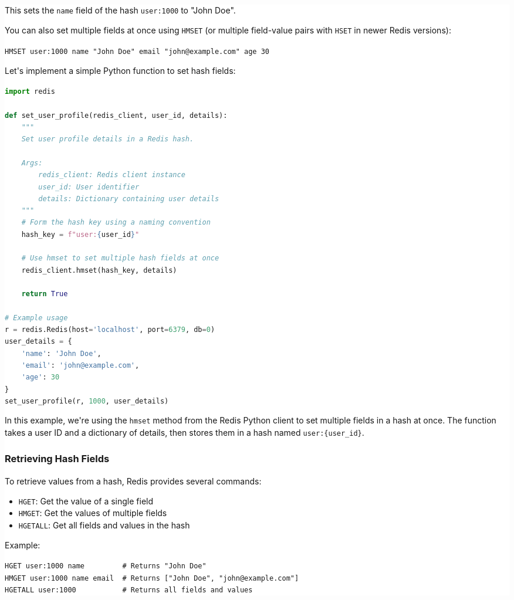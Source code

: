 This sets the `name` field of the hash `user:1000` to "John Doe".

You can also set multiple fields at once using `HMSET` (or multiple field-value pairs with `HSET` in newer Redis versions):

```
HMSET user:1000 name "John Doe" email "john@example.com" age 30
```

Let's implement a simple Python function to set hash fields:

```python
import redis

def set_user_profile(redis_client, user_id, details):
    """
    Set user profile details in a Redis hash.
  
    Args:
        redis_client: Redis client instance
        user_id: User identifier
        details: Dictionary containing user details
    """
    # Form the hash key using a naming convention
    hash_key = f"user:{user_id}"
  
    # Use hmset to set multiple hash fields at once
    redis_client.hmset(hash_key, details)
  
    return True

# Example usage
r = redis.Redis(host='localhost', port=6379, db=0)
user_details = {
    'name': 'John Doe',
    'email': 'john@example.com',
    'age': 30
}
set_user_profile(r, 1000, user_details)
```

In this example, we're using the `hmset` method from the Redis Python client to set multiple fields in a hash at once. The function takes a user ID and a dictionary of details, then stores them in a hash named `user:{user_id}`.

### Retrieving Hash Fields

To retrieve values from a hash, Redis provides several commands:

* `HGET`: Get the value of a single field
* `HMGET`: Get the values of multiple fields
* `HGETALL`: Get all fields and values in the hash

Example:

```
HGET user:1000 name         # Returns "John Doe"
HMGET user:1000 name email  # Returns ["John Doe", "john@example.com"]
HGETALL user:1000           # Returns all fields and values
```
